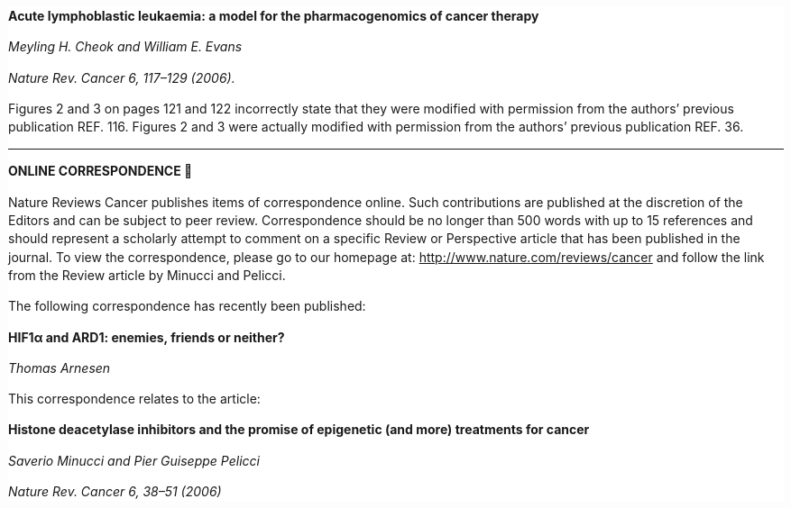 **Acute lymphoblastic leukaemia: a model for the pharmacogenomics of cancer therapy**

*Meyling H. Cheok and William E. Evans*

*Nature Rev. Cancer 6, 117–129 (2006).*

Figures 2 and 3 on pages 121 and 122 incorrectly state that they were modified with permission from the authors’ previous publication REF. 116. Figures 2 and 3 were actually modified with permission from the authors’ previous publication REF. 36.

---

**ONLINE CORRESPONDENCE 📧**

Nature Reviews Cancer publishes items of correspondence online. Such contributions are published at the discretion of the Editors and can be subject to peer review. Correspondence should be no longer than 500 words with up to 15 references and should represent a scholarly attempt to comment on a specific Review or Perspective article that has been published in the journal. To view the correspondence, please go to our homepage at: http://www.nature.com/reviews/cancer and follow the link from the Review article by Minucci and Pelicci.

The following correspondence has recently been published:

**HIF1α and ARD1: enemies, friends or neither?**

*Thomas Arnesen*

This correspondence relates to the article:

**Histone deacetylase inhibitors and the promise of epigenetic (and more) treatments for cancer**

*Saverio Minucci and Pier Guiseppe Pelicci*

*Nature Rev. Cancer 6, 38–51 (2006)*
